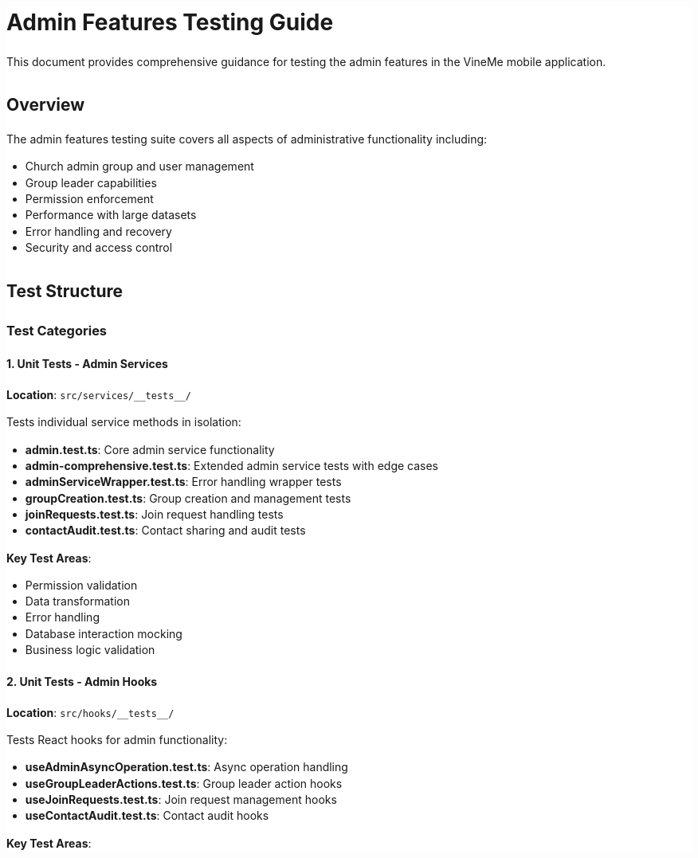 # Admin Features Testing Guide

This document provides comprehensive guidance for testing the admin features in the VineMe mobile application.

## Overview

The admin features testing suite covers all aspects of administrative functionality including:

- Church admin group and user management
- Group leader capabilities
- Permission enforcement
- Performance with large datasets
- Error handling and recovery
- Security and access control

## Test Structure

### Test Categories

#### 1. Unit Tests - Admin Services

**Location**: `src/services/__tests__/`

Tests individual service methods in isolation:

- **admin.test.ts**: Core admin service functionality
- **admin-comprehensive.test.ts**: Extended admin service tests with edge cases
- **adminServiceWrapper.test.ts**: Error handling wrapper tests
- **groupCreation.test.ts**: Group creation and management tests
- **joinRequests.test.ts**: Join request handling tests
- **contactAudit.test.ts**: Contact sharing and audit tests

**Key Test Areas**:

- Permission validation
- Data transformation
- Error handling
- Database interaction mocking
- Business logic validation

#### 2. Unit Tests - Admin Hooks

**Location**: `src/hooks/__tests__/`

Tests React hooks for admin functionality:

- **useAdminAsyncOperation.test.ts**: Async operation handling
- **useGroupLeaderActions.test.ts**: Group leader action hooks
- **useJoinRequests.test.ts**: Join request management hooks
- **useContactAudit.test.ts**: Contact audit hooks

**Key Test Areas**:
